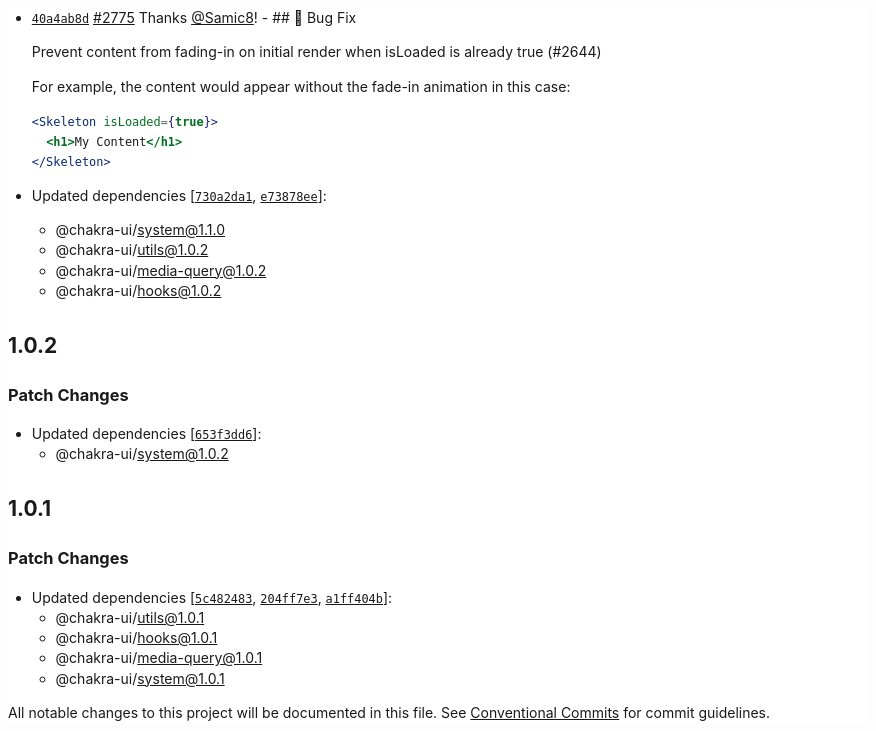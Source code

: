 - [`40a4ab8d`](https://github.com/chakra-ui/chakra-ui/commit/40a4ab8dfcedabf290882936cae0e1523e5aa414)
  [#2775](https://github.com/chakra-ui/chakra-ui/pull/2775) Thanks
  [@Samic8](https://github.com/Samic8)! - ## 🐛 Bug Fix

  Prevent content from fading-in on initial render when isLoaded is already true
  (#2644)

  For example, the content would appear without the fade-in animation in this
  case:

  ```jsx
  <Skeleton isLoaded={true}>
    <h1>My Content</h1>
  </Skeleton>
  ```

- Updated dependencies
  [[`730a2da1`](https://github.com/chakra-ui/chakra-ui/commit/730a2da19b652614bc051b9f80313d211b22d1de),
  [`e73878ee`](https://github.com/chakra-ui/chakra-ui/commit/e73878ee686c11d3f94ad6ac61b19ae9508d75a5)]:
  - @chakra-ui/system@1.1.0
  - @chakra-ui/utils@1.0.2
  - @chakra-ui/media-query@1.0.2
  - @chakra-ui/hooks@1.0.2

## 1.0.2

### Patch Changes

- Updated dependencies
  [[`653f3dd6`](https://github.com/chakra-ui/chakra-ui/commit/653f3dd6f30a17e366c069666acbfd9eddb11936)]:
  - @chakra-ui/system@1.0.2

## 1.0.1

### Patch Changes

- Updated dependencies
  [[`5c482483`](https://github.com/chakra-ui/chakra-ui/commit/5c482483ce24fc798540c9792a15e06772eae213),
  [`204ff7e3`](https://github.com/chakra-ui/chakra-ui/commit/204ff7e39dd37003786194704b36069ef94d56a6),
  [`a1ff404b`](https://github.com/chakra-ui/chakra-ui/commit/a1ff404b12a898ab97af024391a06c34da5bc69a)]:
  - @chakra-ui/utils@1.0.1
  - @chakra-ui/hooks@1.0.1
  - @chakra-ui/media-query@1.0.1
  - @chakra-ui/system@1.0.1

All notable changes to this project will be documented in this file. See
[Conventional Commits](https://conventionalcommits.org) for commit guidelines.
